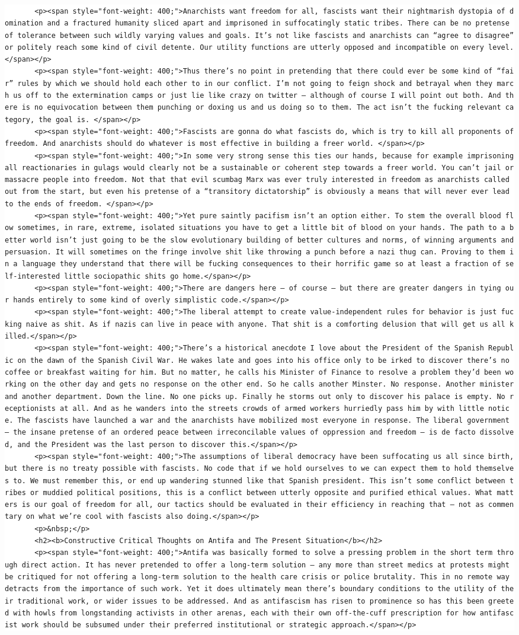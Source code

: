            <p><span style="font-weight: 400;">Anarchists want freedom for all, fascists want their nightmarish dystopia of domination and a fractured humanity sliced apart and imprisoned in suffocatingly static tribes. There can be no pretense of tolerance between such wildly varying values and goals. It’s not like fascists and anarchists can “agree to disagree” or politely reach some kind of civil detente. Our utility functions are utterly opposed and incompatible on every level.</span></p>
           <p><span style="font-weight: 400;">Thus there’s no point in pretending that there could ever be some kind of “fair” rules by which we should hold each other to in our conflict. I’m not going to feign shock and betrayal when they march us off to the extermination camps or just lie like crazy on twitter – although of course I will point out both. And there is no equivocation between them punching or doxing us and us doing so to them. The act isn’t the fucking relevant category, the goal is. </span></p>
           <p><span style="font-weight: 400;">Fascists are gonna do what fascists do, which is try to kill all proponents of freedom. And anarchists should do whatever is most effective in building a freer world. </span></p>
           <p><span style="font-weight: 400;">In some very strong sense this ties our hands, because for example imprisoning all reactionaries in gulags would clearly not be a sustainable or coherent step towards a freer world. You can’t jail or massacre people into freedom. Not that that evil scumbag Marx was ever truly interested in freedom as anarchists called out from the start, but even his pretense of a “transitory dictatorship” is obviously a means that will never ever lead to the ends of freedom. </span></p>
           <p><span style="font-weight: 400;">Yet pure saintly pacifism isn’t an option either. To stem the overall blood flow sometimes, in rare, extreme, isolated situations you have to get a little bit of blood on your hands. The path to a better world isn’t just going to be the slow evolutionary building of better cultures and norms, of winning arguments and persuasion. It will sometimes on the fringe involve shit like throwing a punch before a nazi thug can. Proving to them in a language they understand that there will be fucking consequences to their horrific game so at least a fraction of self-interested little sociopathic shits go home.</span></p>
           <p><span style="font-weight: 400;">There are dangers here – of course — but there are greater dangers in tying our hands entirely to some kind of overly simplistic code.</span></p>
           <p><span style="font-weight: 400;">The liberal attempt to create value-independent rules for behavior is just fucking naive as shit. As if nazis can live in peace with anyone. That shit is a comforting delusion that will get us all killed.</span></p>
           <p><span style="font-weight: 400;">There’s a historical anecdote I love about the President of the Spanish Republic on the dawn of the Spanish Civil War. He wakes late and goes into his office only to be irked to discover there’s no coffee or breakfast waiting for him. But no matter, he calls his Minister of Finance to resolve a problem they’d been working on the other day and gets no response on the other end. So he calls another Minster. No response. Another minister and another department. Down the line. No one picks up. Finally he storms out only to discover his palace is empty. No receptionists at all. And as he wanders into the streets crowds of armed workers hurriedly pass him by with little notice. The fascists have launched a war and the anarchists have mobilized most everyone in response. The liberal government — the insane pretense of an ordered peace between irreconcilable values of oppression and freedom — is de facto dissolved, and the President was the last person to discover this.</span></p>
           <p><span style="font-weight: 400;">The assumptions of liberal democracy have been suffocating us all since birth, but there is no treaty possible with fascists. No code that if we hold ourselves to we can expect them to hold themselves to. We must remember this, or end up wandering stunned like that Spanish president. This isn’t some conflict between tribes or muddied political positions, this is a conflict between utterly opposite and purified ethical values. What matters is our goal of freedom for all, our tactics should be evaluated in their efficiency in reaching that — not as commentary on what we’re cool with fascists also doing.</span></p>
           <p>&nbsp;</p>
           <h2><b>Constructive Critical Thoughts on Antifa and The Present Situation</b></h2>
           <p><span style="font-weight: 400;">Antifa was basically formed to solve a pressing problem in the short term through direct action. It has never pretended to offer a long-term solution — any more than street medics at protests might be critiqued for not offering a long-term solution to the health care crisis or police brutality. This in no remote way detracts from the importance of such work. Yet it does ultimately mean there’s boundary conditions to the utility of their traditional work, or wider issues to be addressed. And as antifascism has risen to prominence so has this been greeted with howls from longstanding activists in other arenas, each with their own off-the-cuff prescription for how antifascist work should be subsumed under their preferred institutional or strategic approach.</span></p>